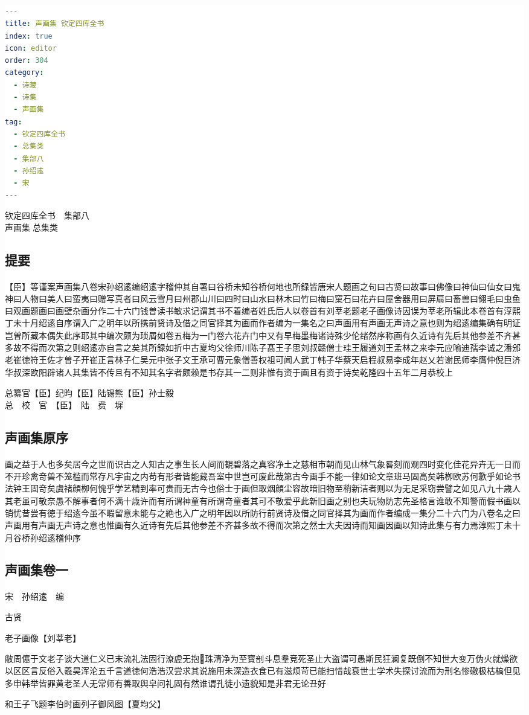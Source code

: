 ```yaml
---
title: 声画集 钦定四库全书
index: true
icon: editor
order: 304
category:
  - 诗藏
  - 诗集
  - 声画集
tag:
  - 钦定四库全书
  - 总集类
  - 集部八
  - 孙绍逺
  - 宋
---
```


钦定四库全书　集部八  
声画集  总集类  

## 提要  

【臣】等谨案声画集八卷宋孙绍逺编绍逺字稽仲其自署曰谷桥未知谷桥何地也所録皆唐宋人题画之句曰古贤曰故事曰佛像曰神仙曰仙女曰鬼神曰人物曰美人曰蛮夷曰赠写真者曰风云雪月曰州郡山川曰四时曰山水曰林木曰竹曰梅曰窠石曰花卉曰屋舍器用曰屏扇曰畜兽曰翎毛曰虫鱼曰观画题画曰画壁杂画分作二十六门钱曽读书敏求记谓其书不着编者姓氏后人以卷首有刘莘老题老子画像诗因误为莘老所辑此本卷首有淳熙丁未十月绍逺自序谓入广之明年以所携前贤诗及借之同官择其为画而作者编为一集名之曰声画用有声画无声诗之意也则为绍逺编集确有明证岂曽所藏本偶失此序耶其中编次颇为琐屑如卷五梅为一门卷六花卉门中又有早梅墨梅诸诗殊少伦绪然序称画有久近诗有先后其他参差不齐甚多故不得而次第之则绍逺亦自言之矣其所録如折中古夏均父徐师川陈子髙王子思刘叔赣僧士珪王履道刘王孟林之来李元应喻迪孺李诚之潘邠老崔徳符王佐才曽子开崔正言林子仁吴元中张子文王承可曹元象僧善权祖可闻人武丁韩子华蔡天启程叔易李成年赵乂若谢民师李膺仲倪巨济华叔深欧阳辟诸人其集皆不传且有不知其名字者颇赖是书存其一二则非惟有资于画且有资于诗矣乾隆四十五年二月恭校上  

总纂官【臣】纪昀【臣】陆锡熊【臣】孙士毅  
总　校　官　【臣】　陆　费　墀  

## 声画集原序  

画之益于人也多矣居今之世而识古之人知古之事生长人间而覩碧落之真容净土之慈相市朝而见山林气象晷刻而观四时变化佳花异卉无一日而不开珍禽竒兽不笼槛而常存凡宇宙之内苟有形者皆能藏吾室中世岂可废此哉第古今画手不能一律如论文章班马固高矣韩栁欧苏何歉乎如论书法钟王固竒矣虞禇顔栁何愧乎学艺精到率可贵而无古今也俗士于画但取烟顔尘容故暗旧物至稍新洁者则以为无足采窃尝譬之如见八九十歳人其老虽可敬奈愚不解事者何不满十歳许而有所谓神童有所谓竒童者其可不敬爱乎此新旧画之别也夫玩物防志先圣格言谁敢不知警而假书画以销忧昔尝有徳于绍逺今虽不暇留意未能与之絶也入广之明年因以所防行前贤诗及借之同官择其为画而作者编成一集分二十六门为八卷名之曰声画用有声画无声诗之意也惟画有久近诗有先后其他参差不齐甚多故不得而次第之然士大夫因诗而知画因画以知诗此集与有力焉淳熙丁未十月谷桥孙绍逺稽仲序  

## 声画集卷一  

宋　孙绍逺　编  

古贤  

老子画像【刘莘老】  

敝周僿于文老子谈大道仁义已末流礼法固行潦虗无抱珠清净为至寳剖斗息羣竞死圣止大盗谓可愚斯民狂澜复既倒不知世大变万伪火就燥欲以区区言反俗入羲昊浑沦五千言道徳何浩浩汉尝求其说施用未深造衣食已有滋烦苛已能扫惜哉衰世士学术失探讨流而为刑名惨礉极枯槁但见多申韩举皆罪黄老圣人无常师有善取舆皁问礼固有然谁谓孔徒小遗貌知是非君无论丑好  

和王子飞题李伯时画列子御风图【夏均父】  
